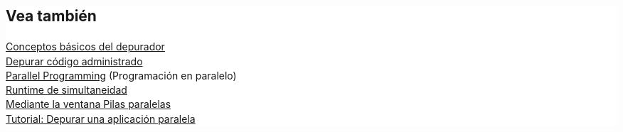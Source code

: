 ## <a name="see-also"></a>Vea también  
 [Conceptos básicos del depurador](../debugger/debugger-basics.md)   
 [Depurar código administrado](../debugger/debugging-managed-code.md)   
 [Parallel Programming](/dotnet/standard/parallel-programming/index)  (Programación en paralelo)  
 [Runtime de simultaneidad](/cpp/parallel/concrt/concurrency-runtime)   
 [Mediante la ventana Pilas paralelas](../debugger/using-the-parallel-stacks-window.md)   
 [Tutorial: Depurar una aplicación paralela](../debugger/walkthrough-debugging-a-parallel-application.md)